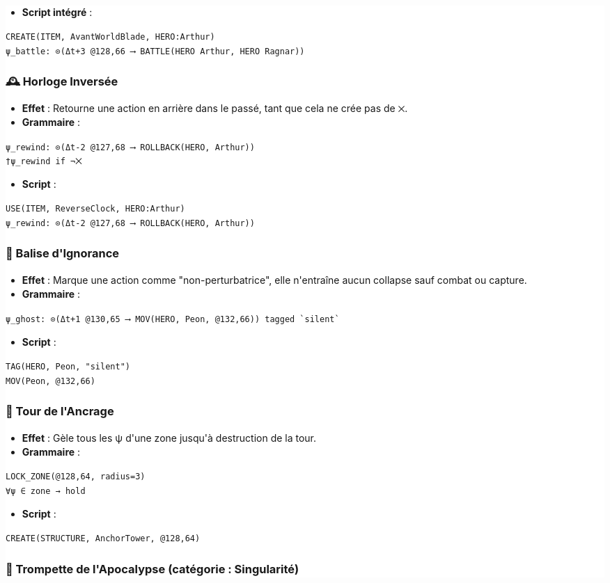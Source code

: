 * **Script intégré** :

```plaintext
CREATE(ITEM, AvantWorldBlade, HERO:Arthur)
ψ_battle: ⊙(Δt+3 @128,66 ⟶ BATTLE(HERO Arthur, HERO Ragnar))
```

### 🕰️ Horloge Inversée

* **Effet** : Retourne une action en arrière dans le passé, tant que cela ne crée pas de `⨉`.
* **Grammaire** :

```plaintext
ψ_rewind: ⊙(Δt-2 @127,68 ⟶ ROLLBACK(HERO, Arthur))
†ψ_rewind if ¬⨉
```

* **Script** :

```plaintext
USE(ITEM, ReverseClock, HERO:Arthur)
ψ_rewind: ⊙(Δt-2 @127,68 ⟶ ROLLBACK(HERO, Arthur))
```

### 🧢 Balise d'Ignorance

* **Effet** : Marque une action comme "non-perturbatrice", elle n'entraîne aucun collapse sauf combat ou capture.
* **Grammaire** :

```plaintext
ψ_ghost: ⊙(Δt+1 @130,65 ⟶ MOV(HERO, Peon, @132,66)) tagged `silent`
```

* **Script** :

```plaintext
TAG(HERO, Peon, "silent")
MOV(Peon, @132,66)
```

### 🗼 Tour de l'Ancrage

* **Effet** : Gèle tous les ψ d'une zone jusqu'à destruction de la tour.
* **Grammaire** :

```plaintext
LOCK_ZONE(@128,64, radius=3)
∀ψ ∈ zone → hold
```

* **Script** :

```plaintext
CREATE(STRUCTURE, AnchorTower, @128,64)
```

### 📯 Trompette de l'Apocalypse (catégorie : Singularité)
